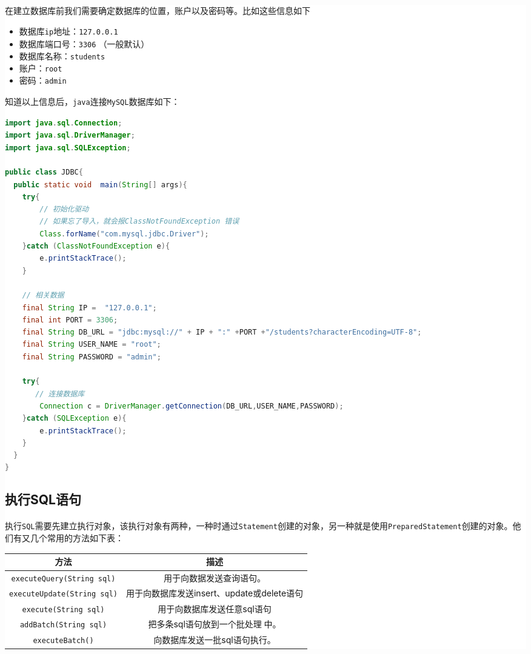 在建立数据库前我们需要确定数据库的位置，账户以及密码等。比如这些信息如下

- 数据库`ip`地址：`127.0.0.1`
- 数据库端口号：`3306` （一般默认）
- 数据库名称：`students`
- 账户：`root`
- 密码：`admin`

知道以上信息后，`java`连接`MySQL`数据库如下：

```java
import java.sql.Connection;
import java.sql.DriverManager;
import java.sql.SQLException;

public class JDBC{
  public static void  main(String[] args){
    try{
        // 初始化驱动
        // 如果忘了导入，就会报ClassNotFoundException 错误
        Class.forName("com.mysql.jdbc.Driver");
    }catch (ClassNotFoundException e){
        e.printStackTrace();
    }
    
    // 相关数据
    final String IP =  "127.0.0.1";
    final int PORT = 3306;
    final String DB_URL = "jdbc:mysql://" + IP + ":" +PORT +"/students?characterEncoding=UTF-8";
    final String USER_NAME = "root";
    final String PASSWORD = "admin";

    try{
       // 连接数据库
        Connection c = DriverManager.getConnection(DB_URL,USER_NAME,PASSWORD);
    }catch (SQLException e){
        e.printStackTrace();
    }
  }
}
```

## 执行SQL语句

执行`SQL`需要先建立执行对象，该执行对象有两种，一种时通过`Statement`创建的对象，另一种就是使用`PreparedStatement`创建的对象。他们有又几个常用的方法如下表：


|方法|描述|
|:---:|:----:|
| `executeQuery(String sql)`  | 用于向数据发送查询语句。 | 
| `executeUpdate(String sql)`  | 用于向数据库发送insert、update或delete语句 | 
| `execute(String sql)`  | 用于向数据库发送任意sql语句 | 
| `addBatch(String sql)`  | 把多条sql语句放到一个批处理 中。  | 
| `executeBatch()`  | 向数据库发送一批sql语句执行。 | 

